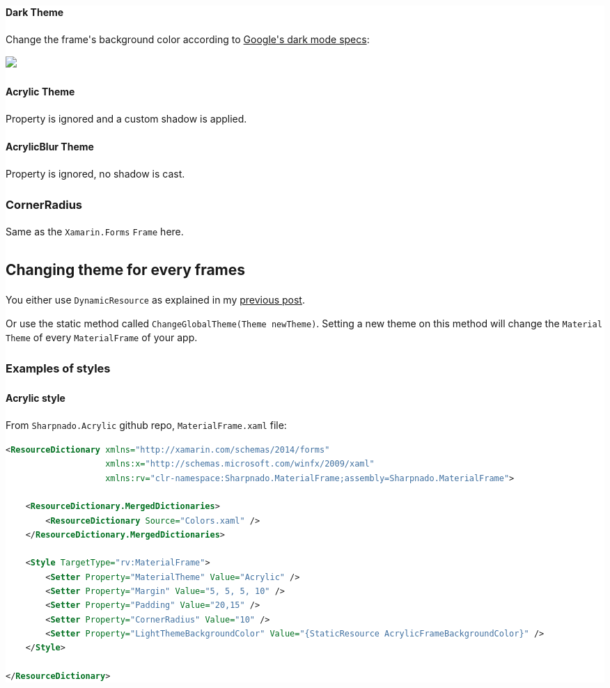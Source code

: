 #### Dark Theme

Change the frame's background color according to [Google's dark mode specs](https://material.io/design/color/dark-theme.html#properties): 

<img src="Docs/dark_elevation.png" width="460" />

#### Acrylic Theme 

Property is ignored and a custom shadow is applied.

#### AcrylicBlur Theme 

Property is ignored, no shadow is cast.

### CornerRadius

Same as the `Xamarin.Forms` `Frame` here.

## Changing theme for every frames

You either use `DynamicResource` as explained in my [previous post](https://www.sharpnado.com/dark-light-mode/).

Or use the static method called `ChangeGlobalTheme(Theme newTheme)`. Setting a new theme on this method will change the `MaterialTheme` of every `MaterialFrame` of your app.

### Examples of styles

#### Acrylic style

From `Sharpnado.Acrylic` github repo, `MaterialFrame.xaml` file:

```xml
<ResourceDictionary xmlns="http://xamarin.com/schemas/2014/forms"
                    xmlns:x="http://schemas.microsoft.com/winfx/2009/xaml"
                    xmlns:rv="clr-namespace:Sharpnado.MaterialFrame;assembly=Sharpnado.MaterialFrame">

    <ResourceDictionary.MergedDictionaries>
        <ResourceDictionary Source="Colors.xaml" />
    </ResourceDictionary.MergedDictionaries>

    <Style TargetType="rv:MaterialFrame">
        <Setter Property="MaterialTheme" Value="Acrylic" />
        <Setter Property="Margin" Value="5, 5, 5, 10" />
        <Setter Property="Padding" Value="20,15" />
        <Setter Property="CornerRadius" Value="10" />
        <Setter Property="LightThemeBackgroundColor" Value="{StaticResource AcrylicFrameBackgroundColor}" />
    </Style>

</ResourceDictionary>
```
